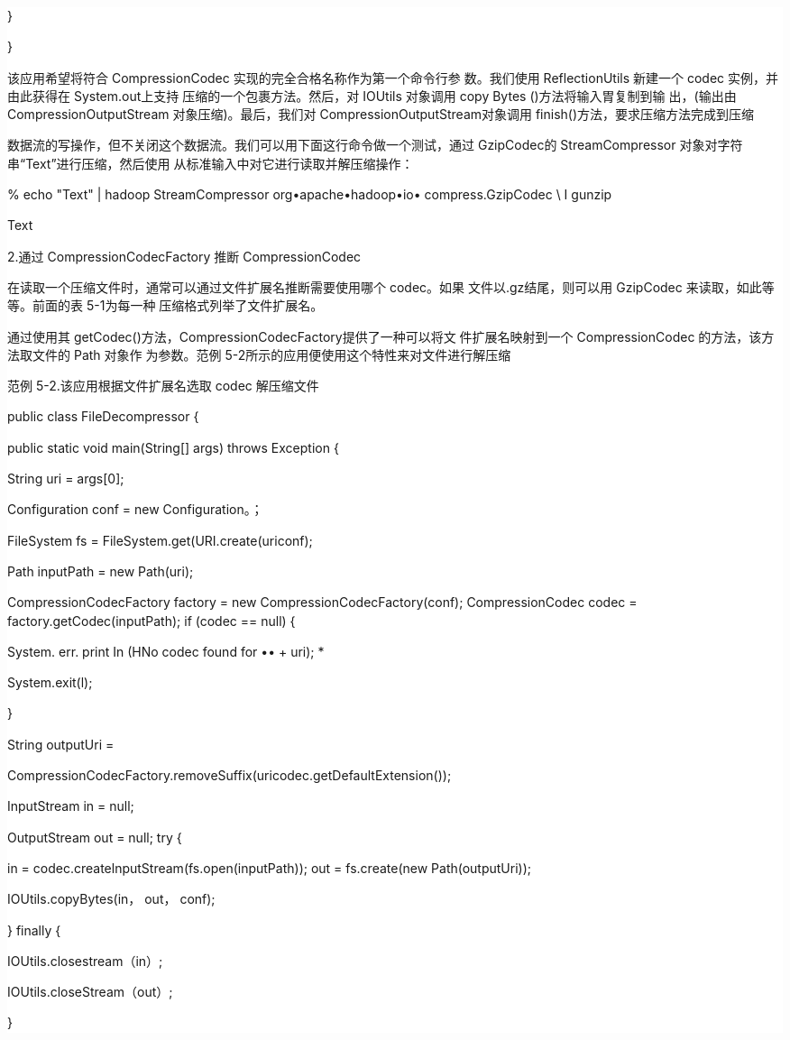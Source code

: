 }

}

该应用希望将符合 CompressionCodec 实现的完全合格名称作为第一个命令行参 数。我们使用 ReflectionUtils 新建一个 codec 实例，并由此获得在 System.out上支持 压缩的一个包裹方法。然后，对 IOUtils 对象调用 copy Bytes ()方法将输入胃复制到输 出，(输出由 CompressionOutputStream 对象压缩)。最后，我们对 CompressionOutputStream对象调用 finish()方法，要求压缩方法完成到压缩

数据流的写操作，但不关闭这个数据流。我们可以用下面这行命令做一个测试，通过 GzipCodec的 StreamCompressor 对象对字符串“Text”进行压缩，然后使用 从标准输入中对它进行读取并解压缩操作：

% echo "Text" | hadoop StreamCompressor org•apache•hadoop•io• compress.GzipCodec \ I gunzip

Text

2.通过 CompressionCodecFactory 推断 CompressionCodec

在读取一个压缩文件时，通常可以通过文件扩展名推断需要使用哪个 codec。如果 文件以.gz结尾，则可以用 GzipCodec 来读取，如此等等。前面的表 5-1为每一种 压缩格式列举了文件扩展名。

通过使用其 getCodec()方法，CompressionCodecFactory提供了一种可以将文 件扩展名映射到一个 CompressionCodec 的方法，该方法取文件的 Path 对象作 为参数。范例 5-2所示的应用便使用这个特性来对文件进行解压缩

范例 5-2.该应用根据文件扩展名选取 codec 解压缩文件

public class FileDecompressor {

public static void main(String[] args) throws Exception {

String uri = args[0];

Configuration conf = new Configuration。；

FileSystem fs = FileSystem.get(URI.create(uriconf);

Path inputPath = new Path(uri);

CompressionCodecFactory factory = new CompressionCodecFactory(conf); CompressionCodec codec = factory.getCodec(inputPath); if (codec == null) {

System. err. print In (HNo codec found for •• + uri);    *

System.exit(l);

}

String outputUri =

CompressionCodecFactory.removeSuffix(uricodec.getDefaultExtension());

InputStream in = null;

OutputStream out = null; try {

in = codec.createlnputStream(fs.open(inputPath)); out = fs.create(new Path(outputUri));

IOUtils.copyBytes(in， out， conf);

} finally {

IOUtils.closestream（in）;

IOUtils.closeStream（out）;

}
